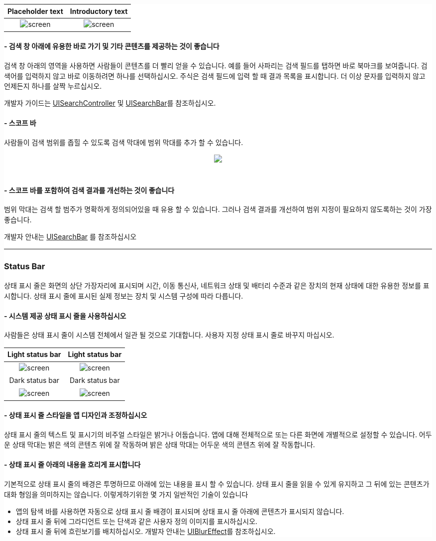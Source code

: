 | Placeholder text | Introductory text | 
| :--: | :--: |
|![screen](/assets/post_img/posts/SearchBar-3.png) | ![screen](/assets/post_img/posts/SearchBar-4.png)| <br>

#### - 검색 창 아래에 유용한 바로 가기 및 기타 콘텐츠를 제공하는 것이 좋습니다

검색 창 아래의 영역을 사용하면 사람들이 콘텐츠를 더 빨리 얻을 수 있습니다. 예를 들어 사파리는 검색 필드를 탭하면 바로 북마크를 보여줍니다. 검색어를 입력하지 않고 바로 이동하려면 하나를 선택하십시오. 주식은 검색 필드에 입력 할 때 결과 목록을 표시합니다. 더 이상 문자를 입력하지 않고 언제든지 하나를 살짝 누르십시오.

개발자 가이드는 [UISearchController](https://developer.apple.com/documentation/uikit/uisearchcontroller) 및 [UISearchBar](https://developer.apple.com/documentation/uikit/uisearchbar)를 참조하십시오.

#### - 스코프 바 

사람들이 검색 범위를 좁힐 수 있도록 검색 막대에 범위 막대를 추가 할 수 있습니다.

<center><img src="/assets/post_img/posts/SearchBar-5.png"></center> <br> 

#### - 스코프 바를 포함하여 검색 결과를 개선하는 것이 좋습니다

범위 막대는 검색 할 범주가 명확하게 정의되어있을 때 유용 할 수 있습니다. 그러나 검색 결과를 개선하여 범위 지정이 필요하지 않도록하는 것이 가장 좋습니다.

개발자 안내는 [UISearchBar](https://developer.apple.com/documentation/uikit/uisearchbar) 를 참조하십시오

---

### Status Bar 

상태 표시 줄은 화면의 상단 가장자리에 표시되며 시간, 이동 통신사, 네트워크 상태 및 배터리 수준과 같은 장치의 현재 상태에 대한 유용한 정보를 표시합니다. 상태 표시 줄에 표시된 실제 정보는 장치 및 시스템 구성에 따라 다릅니다.

#### - 시스템 제공 상태 표시 줄을 사용하십시오

사람들은 상태 표시 줄이 시스템 전체에서 일관 될 것으로 기대합니다. 사용자 지정 상태 표시 줄로 바꾸지 마십시오.

| Light status bar | Light status bar | 
| :--: | :--: |
|![screen](/assets/post_img/posts/Statusbar.png) | ![screen](/assets/post_img/posts/Statusbar-1.png)| 
| Dark status bar | Dark status bar |
|![screen](/assets/post_img/posts/Statusbar-2.png) | ![screen](/assets/post_img/posts/Statusbar-3.png)| 

#### - 상태 표시 줄 스타일을 앱 디자인과 조정하십시오

상태 표시 줄의 텍스트 및 표시기의 비주얼 스타일은 밝거나 어둡습니다. 앱에 대해 전체적으로 또는 다른 화면에 개별적으로 설정할 수 있습니다. 어두운 상태 막대는 밝은 색의 콘텐츠 위에 잘 작동하며 밝은 상태 막대는 어두운 색의 콘텐츠 위에 잘 작동합니다.

#### - 상태 표시 줄 아래의 내용을 흐리게 표시합니다

기본적으로 상태 표시 줄의 배경은 투명하므로 아래에 있는 내용을 표시 할 수 있습니다. 상태 표시 줄을 읽을 수 있게 유지하고 그 뒤에 있는 콘텐츠가 대화 형임을 의미하지는 않습니다. 이렇게하기위한 몇 가지 일반적인 기술이 있습니다 

- 앱의 탐색 바를 사용하면 자동으로 상태 표시 줄 배경이 표시되며 상태 표시 줄 아래에 콘텐츠가 표시되지 않습니다.
- 상태 표시 줄 뒤에 그라디언트 또는 단색과 같은 사용자 정의 이미지를 표시하십시오.
- 상태 표시 줄 뒤에 흐린보기를 배치하십시오. 개발자 안내는 [UIBlurEffect](https://developer.apple.com/documentation/uikit/uiblureffect)를 참조하십시오.
